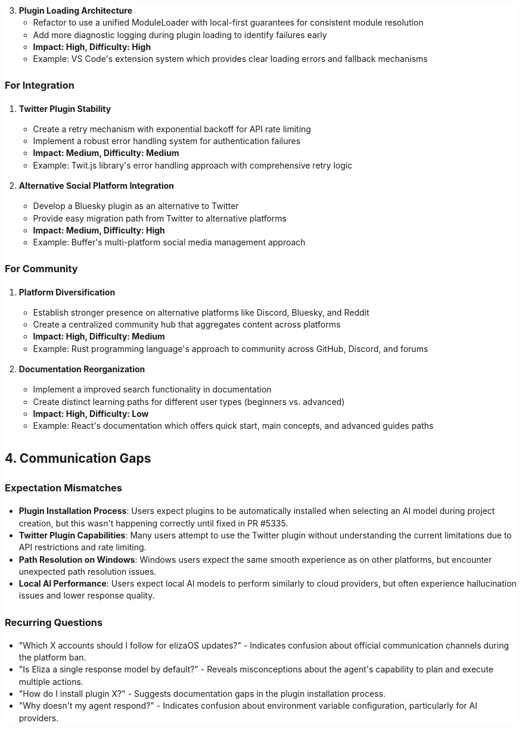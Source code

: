3. **Plugin Loading Architecture**
   - Refactor to use a unified ModuleLoader with local-first guarantees for consistent module resolution
   - Add more diagnostic logging during plugin loading to identify failures early
   - **Impact: High, Difficulty: High**
   - Example: VS Code's extension system which provides clear loading errors and fallback mechanisms

### For Integration
1. **Twitter Plugin Stability**
   - Create a retry mechanism with exponential backoff for API rate limiting
   - Implement a robust error handling system for authentication failures
   - **Impact: Medium, Difficulty: Medium**
   - Example: Twit.js library's error handling approach with comprehensive retry logic

2. **Alternative Social Platform Integration**
   - Develop a Bluesky plugin as an alternative to Twitter
   - Provide easy migration path from Twitter to alternative platforms
   - **Impact: Medium, Difficulty: High**
   - Example: Buffer's multi-platform social media management approach

### For Community
1. **Platform Diversification**
   - Establish stronger presence on alternative platforms like Discord, Bluesky, and Reddit
   - Create a centralized community hub that aggregates content across platforms
   - **Impact: High, Difficulty: Medium**
   - Example: Rust programming language's approach to community across GitHub, Discord, and forums

2. **Documentation Reorganization**
   - Implement a improved search functionality in documentation
   - Create distinct learning paths for different user types (beginners vs. advanced)
   - **Impact: High, Difficulty: Low**
   - Example: React's documentation which offers quick start, main concepts, and advanced guides paths

## 4. Communication Gaps

### Expectation Mismatches
- **Plugin Installation Process**: Users expect plugins to be automatically installed when selecting an AI model during project creation, but this wasn't happening correctly until fixed in PR #5335.
- **Twitter Plugin Capabilities**: Many users attempt to use the Twitter plugin without understanding the current limitations due to API restrictions and rate limiting.
- **Path Resolution on Windows**: Windows users expect the same smooth experience as on other platforms, but encounter unexpected path resolution issues.
- **Local AI Performance**: Users expect local AI models to perform similarly to cloud providers, but often experience hallucination issues and lower response quality.

### Recurring Questions
- "Which X accounts should I follow for elizaOS updates?" - Indicates confusion about official communication channels during the platform ban.
- "Is Eliza a single response model by default?" - Reveals misconceptions about the agent's capability to plan and execute multiple actions.
- "How do I install plugin X?" - Suggests documentation gaps in the plugin installation process.
- "Why doesn't my agent respond?" - Indicates confusion about environment variable configuration, particularly for AI providers.
